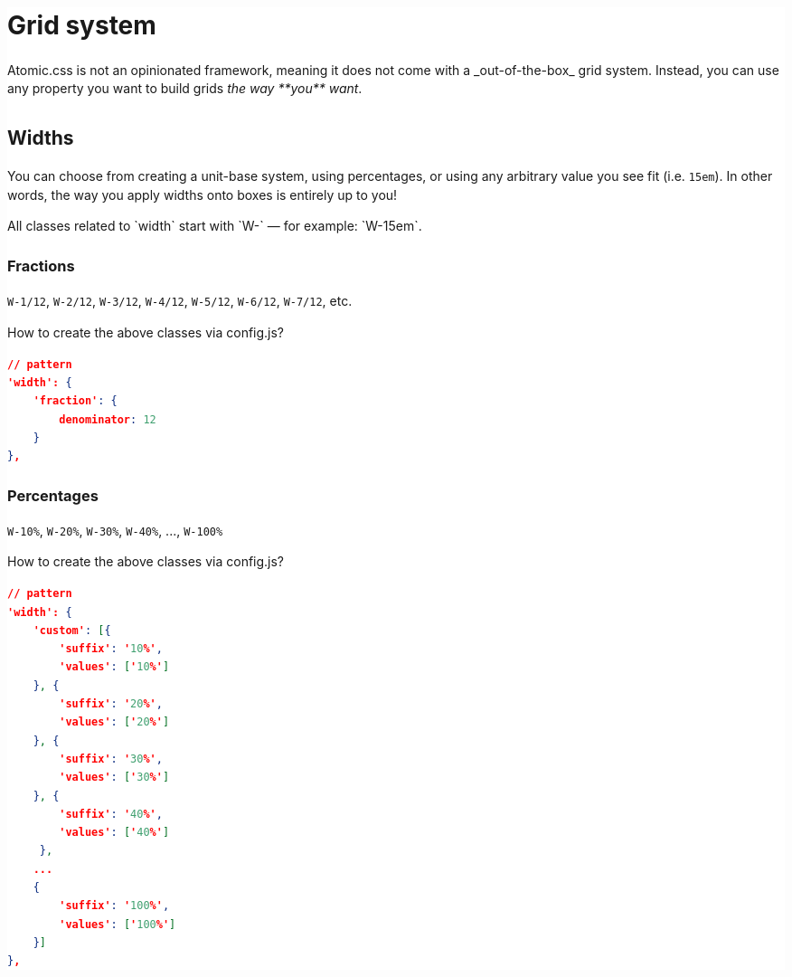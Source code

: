 # Grid system

<p class="Fz-18px">Atomic.css is not an opinionated framework, meaning it does not come with a _out-of-the-box_ grid system. Instead, you can use any property you want to build grids <em>the way **you** want</em>.</p>

## Widths

You can choose from creating a unit-base system, using percentages, or using any arbitrary value you see fit (i.e. `15em`). In other words, the way you apply widths onto boxes is entirely up to you!

<p class="noteBox info">All classes related to `width` start with `W-` &mdash; for example: `W-15em`.</p>

### Fractions

`W-1/12`, `W-2/12`, `W-3/12`, `W-4/12`, `W-5/12`, `W-6/12`, `W-7/12`, etc.

How to create the above classes via config.js?

```json
// pattern
'width': {
    'fraction': {
        denominator: 12
    }
},
```

### Percentages

`W-10%`, `W-20%`, `W-30%`, `W-40%`, ..., `W-100%`

How to create the above classes via config.js?

```json
// pattern
'width': {
    'custom': [{
        'suffix': '10%',
        'values': ['10%']
    }, {
        'suffix': '20%',
        'values': ['20%']
    }, {
        'suffix': '30%',
        'values': ['30%']
    }, {
        'suffix': '40%',
        'values': ['40%']
     },
    ...
    {
        'suffix': '100%',
        'values': ['100%']
    }]
},
```
